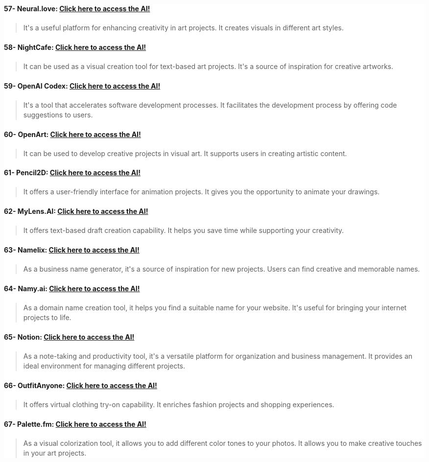 #### 57- Neural.love: [Click here to access the AI!](https://neural.love/)
> It's a useful platform for enhancing creativity in art projects. It creates visuals in different art styles.

#### 58- NightCafe: [Click here to access the AI!](https://creator.nightcafe.studio/)
> It can be used as a visual creation tool for text-based art projects. It's a source of inspiration for creative artworks.

#### 59- OpenAI Codex: [Click here to access the AI!](https://openai.com/index/openai-codex/)
> It's a tool that accelerates software development processes. It facilitates the development process by offering code suggestions to users.

#### 60- OpenArt: [Click here to access the AI!](https://openart.ai/)
> It can be used to develop creative projects in visual art. It supports users in creating artistic content.

#### 61- Pencil2D: [Click here to access the AI!](https://www.pencil2d.org/)
> It offers a user-friendly interface for animation projects. It gives you the opportunity to animate your drawings.

#### 62- MyLens.AI: [Click here to access the AI!](https://mylens.ai/)
> It offers text-based draft creation capability. It helps you save time while supporting your creativity.

#### 63- Namelix: [Click here to access the AI!](https://namelix.com/)
> As a business name generator, it's a source of inspiration for new projects. Users can find creative and memorable names.

#### 64- Namy.ai: [Click here to access the AI!](https://namy.ai/)
> As a domain name creation tool, it helps you find a suitable name for your website. It's useful for bringing your internet projects to life.

#### 65- Notion: [Click here to access the AI!](https://www.notion.so/)
> As a note-taking and productivity tool, it's a versatile platform for organization and business management. It provides an ideal environment for managing different projects.

#### 66- OutfitAnyone: [Click here to access the AI!](https://humanaigc.github.io/outfit-anyone/)
> It offers virtual clothing try-on capability. It enriches fashion projects and shopping experiences.

#### 67- Palette.fm: [Click here to access the AI!](https://palette.fm/)
> As a visual colorization tool, it allows you to add different color tones to your photos. It allows you to make creative touches in your art projects.
